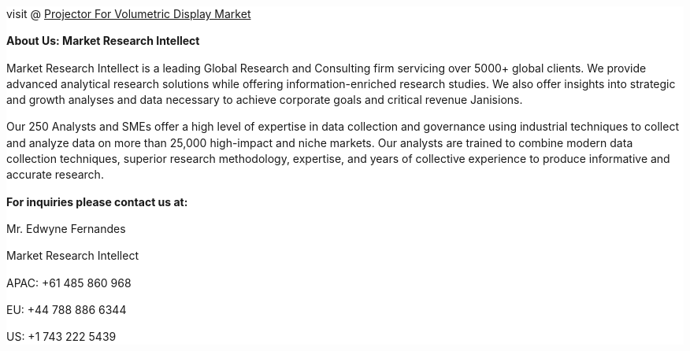 visit&nbsp;@</strong>&nbsp;</span><span class="font-[700]"><a href="https://www.marketresearchintellect.com/product/global-projector-for-volumetric-display-market-size-forecast/?utm_source=Linkedin&utm_medium=863" target="_blank" data-tracking-control-name="article-ssr-frontend-pulse_little-text-block" data-tracking-will-navigate="" data-test-link="">Projector For Volumetric Display Market</a></span></p><p><strong><span class="font-[700]">About Us: Market Research Intellect</span></strong></p><p><span class="">Market Research Intellect is a leading Global Research and Consulting firm servicing over 5000+ global clients. We provide advanced analytical research solutions while offering information-enriched research studies.&nbsp;</span>We also offer insights into strategic and growth analyses and data necessary to achieve corporate goals and critical revenue Janisions.</p><p><span class="">Our 250 Analysts and SMEs offer a high level of expertise in data collection and governance using industrial techniques to collect and analyze data on more than 25,000 high-impact and niche markets. Our analysts are trained to combine modern data collection techniques, superior research methodology, expertise, and years of collective experience to produce informative and accurate research.</span></p><p><strong>For inquiries please contact us at:</strong></p><p>Mr. Edwyne Fernandes</p><p>Market Research Intellect</p><p>APAC: +61 485 860 968</p><p>EU: +44 788 886 6344</p><p>US: +1 743 222 5439</p>
